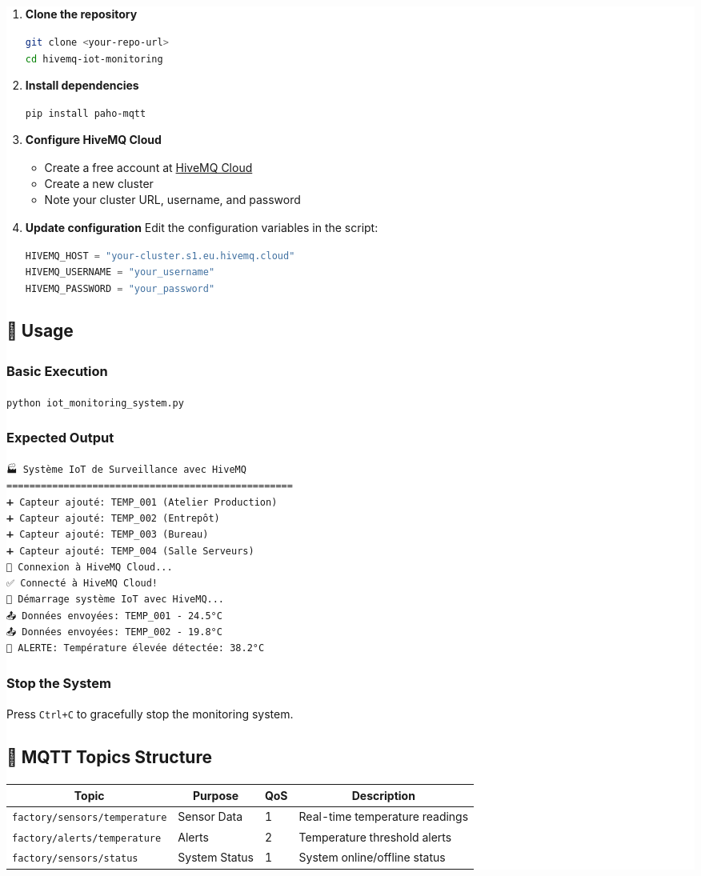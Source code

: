 1. **Clone the repository**
   ```bash
   git clone <your-repo-url>
   cd hivemq-iot-monitoring
   ```

2. **Install dependencies**
   ```bash
   pip install paho-mqtt
   ```

3. **Configure HiveMQ Cloud**
   - Create a free account at [HiveMQ Cloud](https://www.hivemq.com/)
   - Create a new cluster
   - Note your cluster URL, username, and password

4. **Update configuration**
   Edit the configuration variables in the script:
   ```python
   HIVEMQ_HOST = "your-cluster.s1.eu.hivemq.cloud"
   HIVEMQ_USERNAME = "your_username"
   HIVEMQ_PASSWORD = "your_password"
   ```

## 🚀 Usage

### Basic Execution
```bash
python iot_monitoring_system.py
```

### Expected Output
```
🏭 Système IoT de Surveillance avec HiveMQ
==================================================
➕ Capteur ajouté: TEMP_001 (Atelier Production)
➕ Capteur ajouté: TEMP_002 (Entrepôt)
➕ Capteur ajouté: TEMP_003 (Bureau)
➕ Capteur ajouté: TEMP_004 (Salle Serveurs)
🔄 Connexion à HiveMQ Cloud...
✅ Connecté à HiveMQ Cloud!
🚀 Démarrage système IoT avec HiveMQ...
📤 Données envoyées: TEMP_001 - 24.5°C
📤 Données envoyées: TEMP_002 - 19.8°C
🚨 ALERTE: Température élevée détectée: 38.2°C
```

### Stop the System
Press `Ctrl+C` to gracefully stop the monitoring system.

## 📡 MQTT Topics Structure

| Topic | Purpose | QoS | Description |
|-------|---------|-----|-------------|
| `factory/sensors/temperature` | Sensor Data | 1 | Real-time temperature readings |
| `factory/alerts/temperature` | Alerts | 2 | Temperature threshold alerts |
| `factory/sensors/status` | System Status | 1 | System online/offline status |

